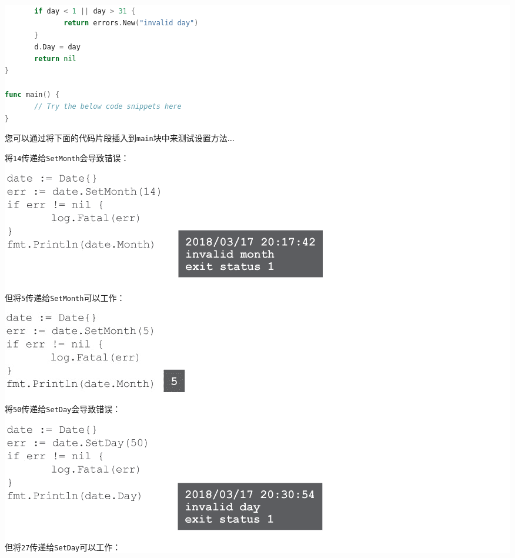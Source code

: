 ```go
       if day < 1 || day > 31 {
              return errors.New("invalid day")
       }
       d.Day = day
       return nil
}

func main() {
       // Try the below code snippets here
}
```

您可以通过将下面的代码片段插入到`main`块中来测试设置方法...

将`14`传递给`SetMonth`会导致错误：

![图片](img/f0297-02.png)

但将`5`传递给`SetMonth`可以工作：

![图片](img/f0297-03.png)

将`50`传递给`SetDay`会导致错误：

![图片](img/f0297-04.png)

但将`27`传递给`SetDay`可以工作：
